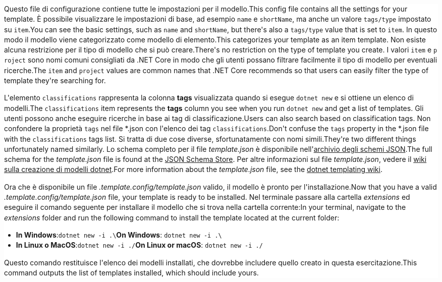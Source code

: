 <span data-ttu-id="06b40-146">Questo file di configurazione contiene tutte le impostazioni per il modello.</span><span class="sxs-lookup"><span data-stu-id="06b40-146">This config file contains all the settings for your template.</span></span> <span data-ttu-id="06b40-147">È possibile visualizzare le impostazioni di base, ad esempio `name` e `shortName`, ma anche un valore `tags/type` impostato su `item`.</span><span class="sxs-lookup"><span data-stu-id="06b40-147">You can see the basic settings, such as `name` and `shortName`, but there's also a `tags/type` value that is set to `item`.</span></span> <span data-ttu-id="06b40-148">In questo modo il modello viene categorizzato come modello di elemento.</span><span class="sxs-lookup"><span data-stu-id="06b40-148">This categorizes your template as an item template.</span></span> <span data-ttu-id="06b40-149">Non esiste alcuna restrizione per il tipo di modello che si può creare.</span><span class="sxs-lookup"><span data-stu-id="06b40-149">There's no restriction on the type of template you create.</span></span> <span data-ttu-id="06b40-150">I valori `item` e `project` sono nomi comuni consigliati da .NET Core in modo che gli utenti possano filtrare facilmente il tipo di modello per eventuali ricerche.</span><span class="sxs-lookup"><span data-stu-id="06b40-150">The `item` and `project` values are common names that .NET Core recommends so that users can easily filter the type of template they're searching for.</span></span>

<span data-ttu-id="06b40-151">L'elemento `classifications` rappresenta la colonna **tags** visualizzata quando si esegue `dotnet new` e si ottiene un elenco di modelli.</span><span class="sxs-lookup"><span data-stu-id="06b40-151">The `classifications` item represents the **tags** column you see when you run `dotnet new` and get a list of templates.</span></span> <span data-ttu-id="06b40-152">Gli utenti possono anche eseguire ricerche in base ai tag di classificazione.</span><span class="sxs-lookup"><span data-stu-id="06b40-152">Users can also search based on classification tags.</span></span> <span data-ttu-id="06b40-153">Non confondere la proprietà `tags` nel file \*.json con l'elenco dei tag `classifications`.</span><span class="sxs-lookup"><span data-stu-id="06b40-153">Don't confuse the `tags` property in the \*.json file with the `classifications` tags list.</span></span> <span data-ttu-id="06b40-154">Si tratta di due cose diverse, sfortunatamente con nomi simili.</span><span class="sxs-lookup"><span data-stu-id="06b40-154">They're two different things unfortunately named similarly.</span></span> <span data-ttu-id="06b40-155">Lo schema completo per il file *template.json* è disponibile nell'[archivio degli schemi JSON](http://json.schemastore.org/template).</span><span class="sxs-lookup"><span data-stu-id="06b40-155">The full schema for the *template.json* file is found at the [JSON Schema Store](http://json.schemastore.org/template).</span></span> <span data-ttu-id="06b40-156">Per altre informazioni sul file *template.json*, vedere il [wiki sulla creazione di modelli dotnet](https://github.com/dotnet/templating/wiki).</span><span class="sxs-lookup"><span data-stu-id="06b40-156">For more information about the *template.json* file, see the [dotnet templating wiki](https://github.com/dotnet/templating/wiki).</span></span>

<span data-ttu-id="06b40-157">Ora che è disponibile un file _.template.config/template.json_ valido, il modello è pronto per l'installazione.</span><span class="sxs-lookup"><span data-stu-id="06b40-157">Now that you have a valid _.template.config/template.json_ file, your template is ready to be installed.</span></span> <span data-ttu-id="06b40-158">Nel terminale passare alla cartella _extensions_ ed eseguire il comando seguente per installare il modello che si trova nella cartella corrente:</span><span class="sxs-lookup"><span data-stu-id="06b40-158">In your terminal, navigate to the  _extensions_ folder and run the following command to install the template located at the current folder:</span></span>

* <span data-ttu-id="06b40-159">**In Windows**:`dotnet new -i .\`</span><span class="sxs-lookup"><span data-stu-id="06b40-159">**On Windows**: `dotnet new -i .\`</span></span>
* <span data-ttu-id="06b40-160">**In Linux o MacOS**:`dotnet new -i ./`</span><span class="sxs-lookup"><span data-stu-id="06b40-160">**On Linux or macOS**: `dotnet new -i ./`</span></span>

<span data-ttu-id="06b40-161">Questo comando restituisce l'elenco dei modelli installati, che dovrebbe includere quello creato in questa esercitazione.</span><span class="sxs-lookup"><span data-stu-id="06b40-161">This command outputs the list of templates installed, which should include yours.</span></span>
